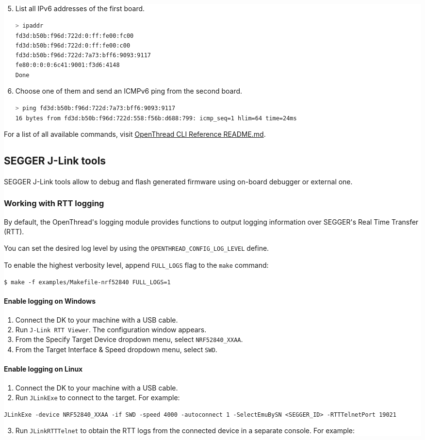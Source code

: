 5. List all IPv6 addresses of the first board.

   ```bash
   > ipaddr
   fd3d:b50b:f96d:722d:0:ff:fe00:fc00
   fd3d:b50b:f96d:722d:0:ff:fe00:c00
   fd3d:b50b:f96d:722d:7a73:bff6:9093:9117
   fe80:0:0:0:6c41:9001:f3d6:4148
   Done
   ```

6. Choose one of them and send an ICMPv6 ping from the second board.

   ```bash
   > ping fd3d:b50b:f96d:722d:7a73:bff6:9093:9117
   16 bytes from fd3d:b50b:f96d:722d:558:f56b:d688:799: icmp_seq=1 hlim=64 time=24ms
   ```

For a list of all available commands, visit [OpenThread CLI Reference README.md][cli].

[cli]: ./../../../src/cli/README.md

## SEGGER J-Link tools

SEGGER J-Link tools allow to debug and flash generated firmware using on-board debugger or external one.

### Working with RTT logging

By default, the OpenThread's logging module provides functions to output logging information over SEGGER's Real Time Transfer (RTT).

You can set the desired log level by using the `OPENTHREAD_CONFIG_LOG_LEVEL` define.

To enable the highest verbosity level, append `FULL_LOGS` flag to the `make` command:

```
$ make -f examples/Makefile-nrf52840 FULL_LOGS=1
```

#### Enable logging on Windows

1. Connect the DK to your machine with a USB cable.
2. Run `J-Link RTT Viewer`. The configuration window appears.
3. From the Specify Target Device dropdown menu, select `NRF52840_XXAA`.
4. From the Target Interface & Speed dropdown menu, select `SWD`.

#### Enable logging on Linux

1. Connect the DK to your machine with a USB cable.
2. Run `JLinkExe` to connect to the target. For example:

```
JLinkExe -device NRF52840_XXAA -if SWD -speed 4000 -autoconnect 1 -SelectEmuBySN <SEGGER_ID> -RTTTelnetPort 19021
```

3. Run `JLinkRTTTelnet` to obtain the RTT logs from the connected device in a separate console. For example:


[nrf52840]: https://www.nordicsemi.com/Products/Low-power-short-range-wireless/nRF52840
[nrf5-sdk-section]: #nordic-semiconductors-nrf5-sdk-for-thread-and-zigbee
[gnu-toolchain]: https://developer.arm.com/tools-and-software/open-source-software/developer-tools/gnu-toolchain/gnu-rm
[nrf-command-line-tools]: https://www.nordicsemi.com/Software-and-Tools/Development-Tools/nRF-Command-Line-Tools
[nrf52840-dongle-programming]: https://infocenter.nordicsemi.com/topic/ug_nc_programmer/UG/nrf_connect_programmer/ncp_programming_dongle.html
[spi-hdlc-adapter]: https://github.com/openthread/openthread/tree/master/tools/spi-hdlc-adapter
[ccache-website]: https://ccache.samba.org/
[mbedtls-thread-safety-and-multi-threading]: https://tls.mbed.org/kb/development/thread-safety-and-multi-threading
[j-link-ob]: https://wiki.segger.com/J-Link_OB_SAM3U_NordicSemi#Hardware_flow_control_support
[diag]: ./../../../src/core/diags/README.md
[nrfdiag]: ./../DIAG.md
[plantuml-url]: http://plantuml.com/
[nrf5-sdk-thread-zigbee]: https://www.nordicsemi.com/Software-and-Tools/Software/nRF5-SDK-for-Thread-and-Zigbee
[BT840X]: https://www.fanstel.com/bt840f-nrf52840-ble-5-module-secure-iot-802154-thread-zigbee-1
[BT840XE]: https://www.fanstel.com/bt840x-nrf52840-module-with-pa
[USB840X]: https://www.fanstel.com/usb840x
[SKY66112]: https://www.skyworksinc.com/products/front-end-modules/sky66112-11
[nrfutil]: https://pypi.org/project/nrfutil/